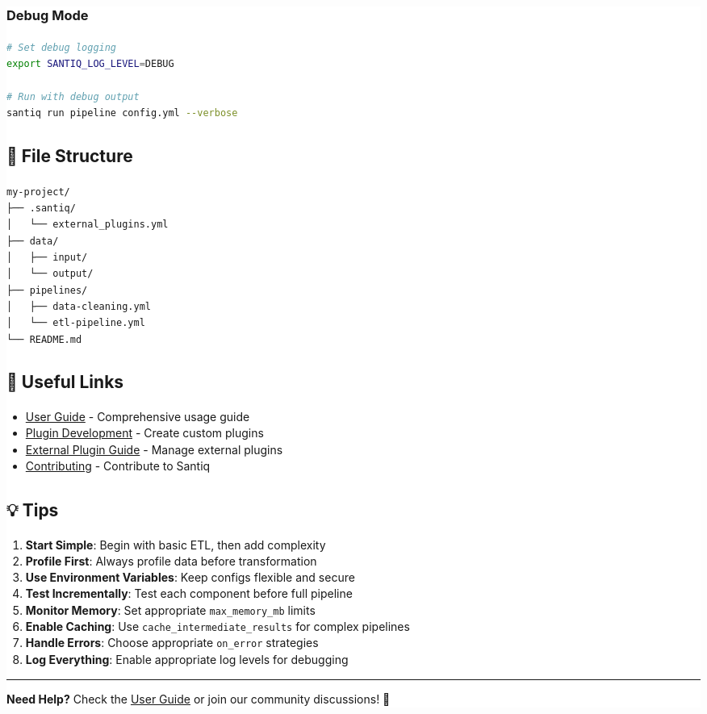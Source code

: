### Debug Mode
```bash
# Set debug logging
export SANTIQ_LOG_LEVEL=DEBUG

# Run with debug output
santiq run pipeline config.yml --verbose
```

## 📁 File Structure

```
my-project/
├── .santiq/
│   └── external_plugins.yml
├── data/
│   ├── input/
│   └── output/
├── pipelines/
│   ├── data-cleaning.yml
│   └── etl-pipeline.yml
└── README.md
```

## 🔗 Useful Links

- [User Guide](user_guide.md) - Comprehensive usage guide
- [Plugin Development](plugin_development.md) - Create custom plugins
- [External Plugin Guide](external_plugin_guide.md) - Manage external plugins
- [Contributing](../CONTRIBUTING.md) - Contribute to Santiq

## 💡 Tips

1. **Start Simple**: Begin with basic ETL, then add complexity
2. **Profile First**: Always profile data before transformation
3. **Use Environment Variables**: Keep configs flexible and secure
4. **Test Incrementally**: Test each component before full pipeline
5. **Monitor Memory**: Set appropriate `max_memory_mb` limits
6. **Enable Caching**: Use `cache_intermediate_results` for complex pipelines
7. **Handle Errors**: Choose appropriate `on_error` strategies
8. **Log Everything**: Enable appropriate log levels for debugging

---

**Need Help?** Check the [User Guide](user_guide.md) or join our community discussions! 🚀
